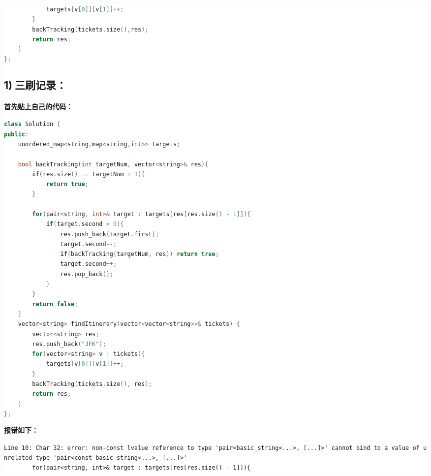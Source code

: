 ```c++
            targets[v[0]][v[1]]++;
        }
        backTracking(tickets.size(),res);
        return res;
    }
};
```

## 1) 三刷记录：

**首先贴上自己的代码：**

```c++
class Solution {
public:
    unordered_map<string,map<string,int>> targets;

    bool backTracking(int targetNum, vector<string>& res){
        if(res.size() == targetNum + 1){
            return true;
        }

        for(pair<string, int>& target : targets[res[res.size() - 1]]){
            if(target.second > 0){
                res.push_back(target.first);
                target.second--;
                if(backTracking(targetNum, res)) return true;
                target.second++;
                res.pop_back();
            }
        }
        return false;
    }
    vector<string> findItinerary(vector<vector<string>>& tickets) {
        vector<string> res;
        res.push_back("JFK");
        for(vector<string> v : tickets){
            targets[v[0]][v[1]]++;
        }
        backTracking(tickets.size(), res);
        return res;
    }
};
```

**报错如下：**

```
Line 10: Char 32: error: non-const lvalue reference to type 'pair<basic_string<...>, [...]>' cannot bind to a value of unrelated type 'pair<const basic_string<...>, [...]>'
        for(pair<string, int>& target : targets[res[res.size() - 1]]){
```
